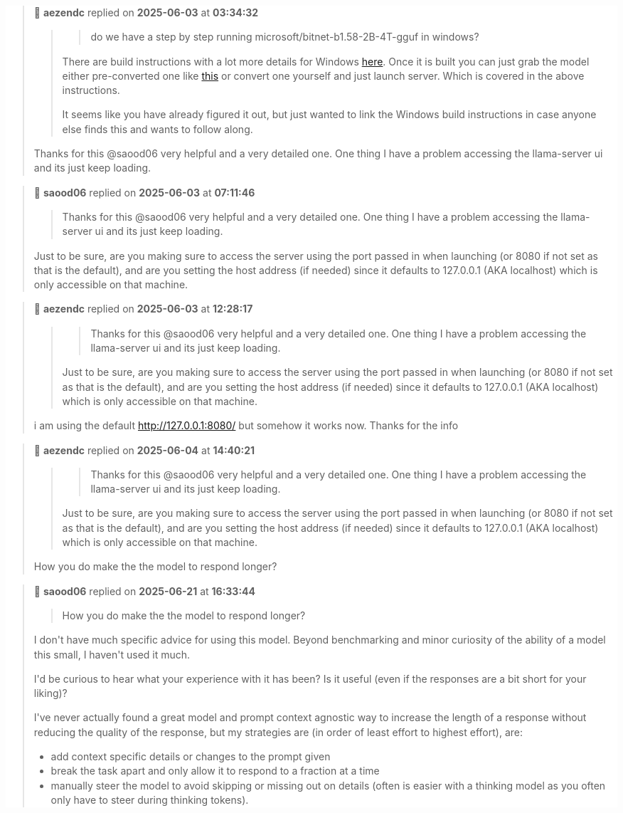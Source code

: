 > 👤 **aezendc** replied on **2025-06-03** at **03:34:32**
> 
> > > do we have a step by step running microsoft/bitnet-b1.58-2B-4T-gguf in windows?
> > 
> > There are build instructions with a lot more details for Windows [here](https://github.com/ikawrakow/ik_llama.cpp/blob/main/docs/build.md). Once it is built you can just grab the model either pre-converted one like [this](https://huggingface.co/tdh111/bitnet-b1.58-2B-4T-GGUF) or convert one yourself and just launch server. Which is covered in the above instructions.
> > 
> > It seems like you have already figured it out, but just wanted to link the Windows build instructions in case anyone else finds this and wants to follow along.
> 
> Thanks for this @saood06 very helpful and a very detailed one. One thing I have a problem accessing the llama-server ui and its just keep loading.

> 👤 **saood06** replied on **2025-06-03** at **07:11:46**
> 
> > Thanks for this @saood06 very helpful and a very detailed one. One thing I have a problem accessing the llama-server ui and its just keep loading.
> 
> Just to be sure, are you making sure to access the server using the port passed in when launching (or 8080 if not set as that is the default), and are you setting the host address (if needed) since it defaults to 127.0.0.1 (AKA localhost) which is only accessible on that machine.

> 👤 **aezendc** replied on **2025-06-03** at **12:28:17**
> 
> > > Thanks for this @saood06 very helpful and a very detailed one. One thing I have a problem accessing the llama-server ui and its just keep loading.
> > 
> > Just to be sure, are you making sure to access the server using the port passed in when launching (or 8080 if not set as that is the default), and are you setting the host address (if needed) since it defaults to 127.0.0.1 (AKA localhost) which is only accessible on that machine.
> 
> i am using the default http://127.0.0.1:8080/ but somehow it works now. Thanks for the info

> 👤 **aezendc** replied on **2025-06-04** at **14:40:21**
> 
> > > Thanks for this @saood06 very helpful and a very detailed one. One thing I have a problem accessing the llama-server ui and its just keep loading.
> > 
> > Just to be sure, are you making sure to access the server using the port passed in when launching (or 8080 if not set as that is the default), and are you setting the host address (if needed) since it defaults to 127.0.0.1 (AKA localhost) which is only accessible on that machine.
> 
> How you do make the the model to respond longer?

> 👤 **saood06** replied on **2025-06-21** at **16:33:44**
> 
> >How you do make the the model to respond longer?
> 
> I don't have much specific advice for using this model. Beyond benchmarking and minor curiosity of the ability of a model this small, I haven't used it much.
> 
> I'd be curious to hear what your experience with it has been? Is it useful (even if the responses are a bit short for your liking)?
> 
> I've never actually found a great model and prompt context agnostic way to increase the length of a response without reducing the quality of the response, but my strategies are (in order of least effort to highest effort), are:
> 
> * add context specific details or changes to the prompt given
> * break the task apart and only allow it to respond to a fraction at a time
> * manually steer the model to avoid skipping or missing out on details (often is easier with a thinking model as you often only have to steer during thinking tokens).
